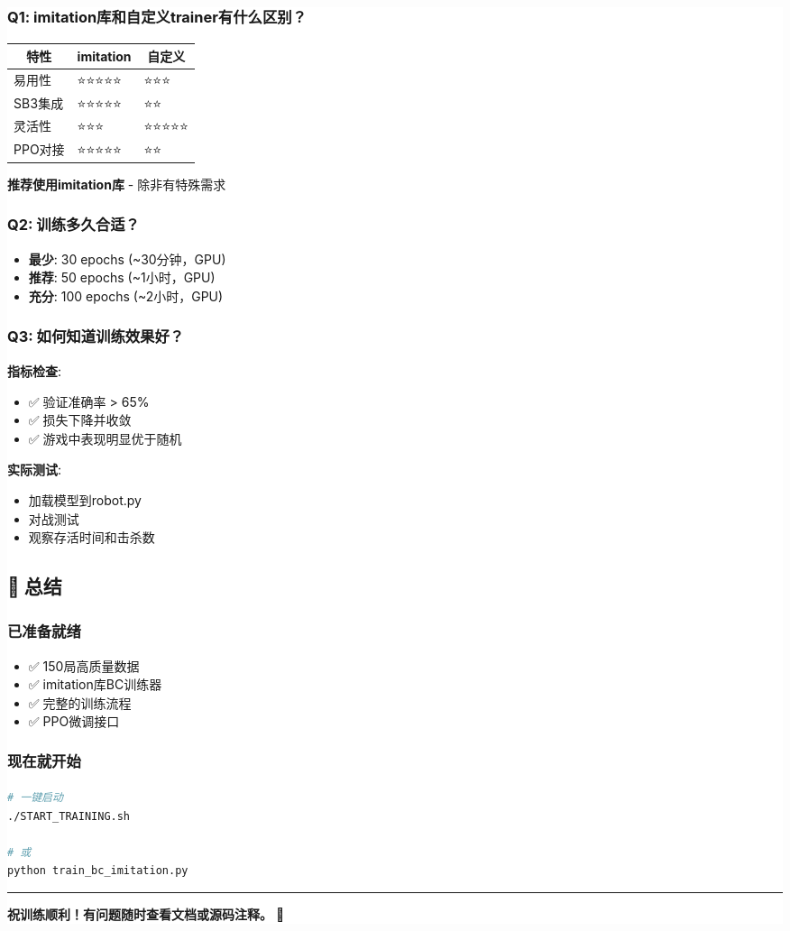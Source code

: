 ### Q1: imitation库和自定义trainer有什么区别？

| 特性 | imitation | 自定义 |
|-----|-----------|--------|
| 易用性 | ⭐⭐⭐⭐⭐ | ⭐⭐⭐ |
| SB3集成 | ⭐⭐⭐⭐⭐ | ⭐⭐ |
| 灵活性 | ⭐⭐⭐ | ⭐⭐⭐⭐⭐ |
| PPO对接 | ⭐⭐⭐⭐⭐ | ⭐⭐ |

**推荐使用imitation库** - 除非有特殊需求

### Q2: 训练多久合适？

- **最少**: 30 epochs (~30分钟，GPU)
- **推荐**: 50 epochs (~1小时，GPU)
- **充分**: 100 epochs (~2小时，GPU)

### Q3: 如何知道训练效果好？

**指标检查**:
- ✅ 验证准确率 > 65%
- ✅ 损失下降并收敛
- ✅ 游戏中表现明显优于随机

**实际测试**:
- 加载模型到robot.py
- 对战测试
- 观察存活时间和击杀数

## 🎉 总结

### 已准备就绪
- ✅ 150局高质量数据
- ✅ imitation库BC训练器
- ✅ 完整的训练流程
- ✅ PPO微调接口

### 现在就开始

```bash
# 一键启动
./START_TRAINING.sh

# 或
python train_bc_imitation.py
```

---

**祝训练顺利！有问题随时查看文档或源码注释。** 🚀


